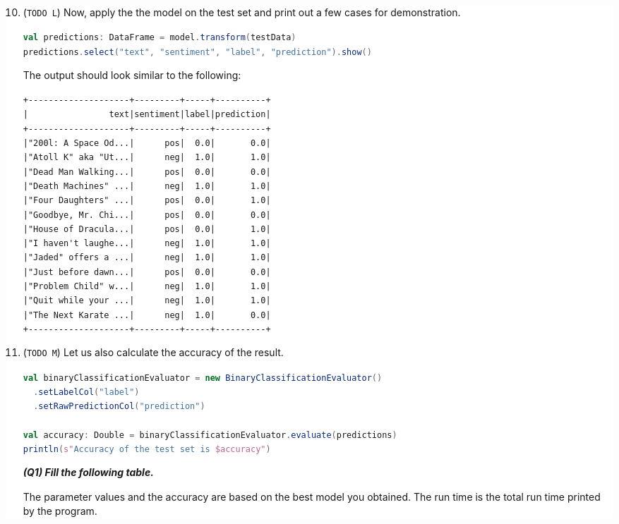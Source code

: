 
10. (`TODO L`) Now, apply the the model on the test set and print out a few cases for demonstration.

    ```scala
    val predictions: DataFrame = model.transform(testData)
    predictions.select("text", "sentiment", "label", "prediction").show()
    ```

    The output should look similar to the following:
    
    ```text
    +--------------------+---------+-----+----------+
    |                text|sentiment|label|prediction|
    +--------------------+---------+-----+----------+
    |"200l: A Space Od...|      pos|  0.0|       0.0|
    |"Atoll K" aka "Ut...|      neg|  1.0|       1.0|
    |"Dead Man Walking...|      pos|  0.0|       0.0|
    |"Death Machines" ...|      neg|  1.0|       1.0|
    |"Four Daughters" ...|      pos|  0.0|       1.0|
    |"Goodbye, Mr. Chi...|      pos|  0.0|       0.0|
    |"House of Dracula...|      pos|  0.0|       1.0|
    |"I haven't laughe...|      neg|  1.0|       1.0|
    |"Jaded" offers a ...|      neg|  1.0|       1.0|
    |"Just before dawn...|      pos|  0.0|       0.0|
    |"Problem Child" w...|      neg|  1.0|       1.0|
    |"Quit while your ...|      neg|  1.0|       1.0|
    |"The Next Karate ...|      neg|  1.0|       0.0|
    +--------------------+---------+-----+----------+
    ```

11. (`TODO M`) Let us also calculate the accuracy of the result.

    ```scala
    val binaryClassificationEvaluator = new BinaryClassificationEvaluator()
      .setLabelCol("label")
      .setRawPredictionCol("prediction")

    val accuracy: Double = binaryClassificationEvaluator.evaluate(predictions)
    println(s"Accuracy of the test set is $accuracy")
    ```
    
    ***(Q1) Fill the following table.***
    
    The parameter values and the accuracy are based on the best model you obtained. The run time is the total run time printed by the program.
    